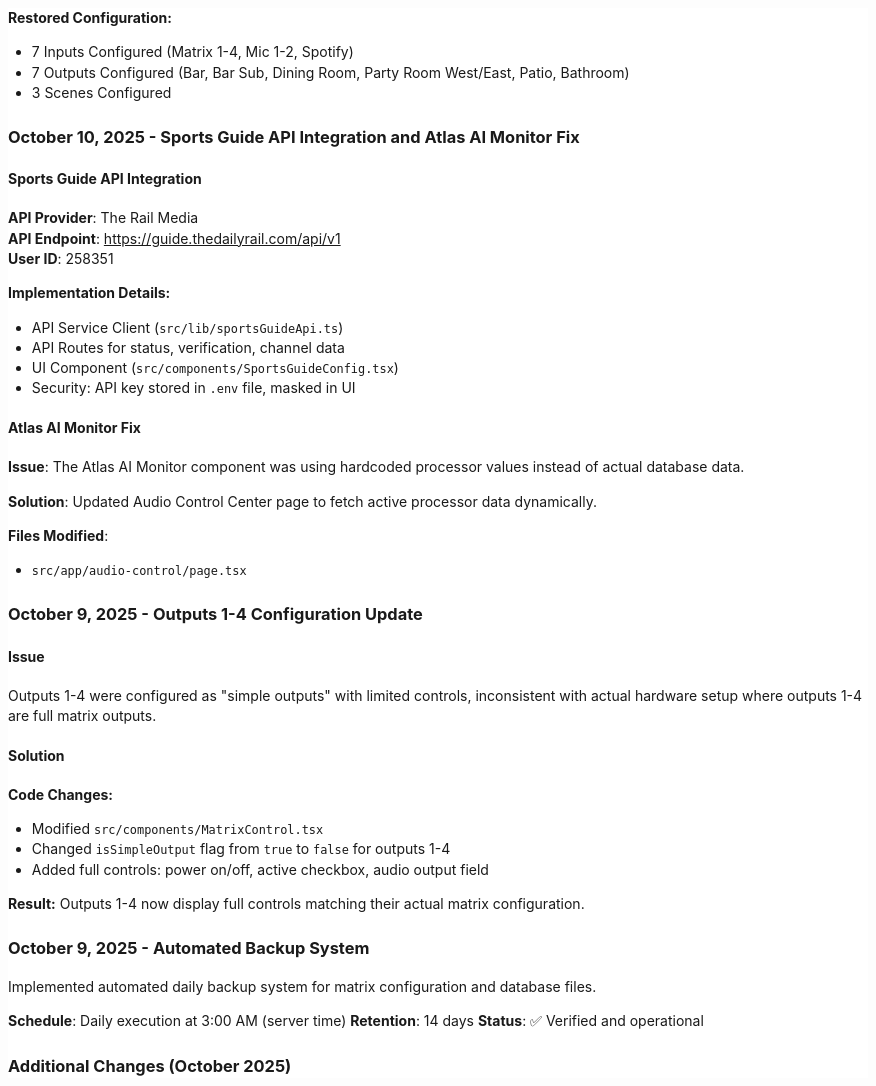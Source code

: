 **Restored Configuration:**
- 7 Inputs Configured (Matrix 1-4, Mic 1-2, Spotify)
- 7 Outputs Configured (Bar, Bar Sub, Dining Room, Party Room West/East, Patio, Bathroom)
- 3 Scenes Configured

### October 10, 2025 - Sports Guide API Integration and Atlas AI Monitor Fix

#### Sports Guide API Integration

**API Provider**: The Rail Media  
**API Endpoint**: https://guide.thedailyrail.com/api/v1  
**User ID**: 258351

**Implementation Details:**
- API Service Client (`src/lib/sportsGuideApi.ts`)
- API Routes for status, verification, channel data
- UI Component (`src/components/SportsGuideConfig.tsx`)
- Security: API key stored in `.env` file, masked in UI

#### Atlas AI Monitor Fix

**Issue**: The Atlas AI Monitor component was using hardcoded processor values instead of actual database data.

**Solution**: Updated Audio Control Center page to fetch active processor data dynamically.

**Files Modified**:
- `src/app/audio-control/page.tsx`

### October 9, 2025 - Outputs 1-4 Configuration Update

#### Issue
Outputs 1-4 were configured as "simple outputs" with limited controls, inconsistent with actual hardware setup where outputs 1-4 are full matrix outputs.

#### Solution
**Code Changes:**
- Modified `src/components/MatrixControl.tsx`
- Changed `isSimpleOutput` flag from `true` to `false` for outputs 1-4
- Added full controls: power on/off, active checkbox, audio output field

**Result:**
Outputs 1-4 now display full controls matching their actual matrix configuration.

### October 9, 2025 - Automated Backup System

Implemented automated daily backup system for matrix configuration and database files.

**Schedule**: Daily execution at 3:00 AM (server time)
**Retention**: 14 days
**Status**: ✅ Verified and operational

### Additional Changes (October 2025)
